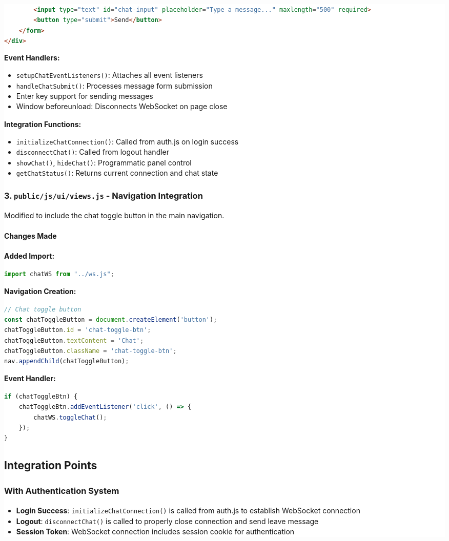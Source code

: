 ```html
        <input type="text" id="chat-input" placeholder="Type a message..." maxlength="500" required>
        <button type="submit">Send</button>
    </form>
</div>
```

**Event Handlers:**
- `setupChatEventListeners()`: Attaches all event listeners
- `handleChatSubmit()`: Processes message form submission
- Enter key support for sending messages
- Window beforeunload: Disconnects WebSocket on page close

**Integration Functions:**
- `initializeChatConnection()`: Called from auth.js on login success
- `disconnectChat()`: Called from logout handler
- `showChat()`, `hideChat()`: Programmatic panel control
- `getChatStatus()`: Returns current connection and chat state

### 3. `public/js/ui/views.js` - Navigation Integration

Modified to include the chat toggle button in the main navigation.

#### Changes Made

**Added Import:**
```javascript
import chatWS from "../ws.js";
```

**Navigation Creation:**
```javascript
// Chat toggle button
const chatToggleButton = document.createElement('button');
chatToggleButton.id = 'chat-toggle-btn';
chatToggleButton.textContent = 'Chat';
chatToggleButton.className = 'chat-toggle-btn';
nav.appendChild(chatToggleButton);
```

**Event Handler:**
```javascript
if (chatToggleBtn) {
    chatToggleBtn.addEventListener('click', () => {
        chatWS.toggleChat();
    });
}
```

## Integration Points

### With Authentication System

- **Login Success**: `initializeChatConnection()` is called from auth.js to establish WebSocket connection
- **Logout**: `disconnectChat()` is called to properly close connection and send leave message
- **Session Token**: WebSocket connection includes session cookie for authentication
